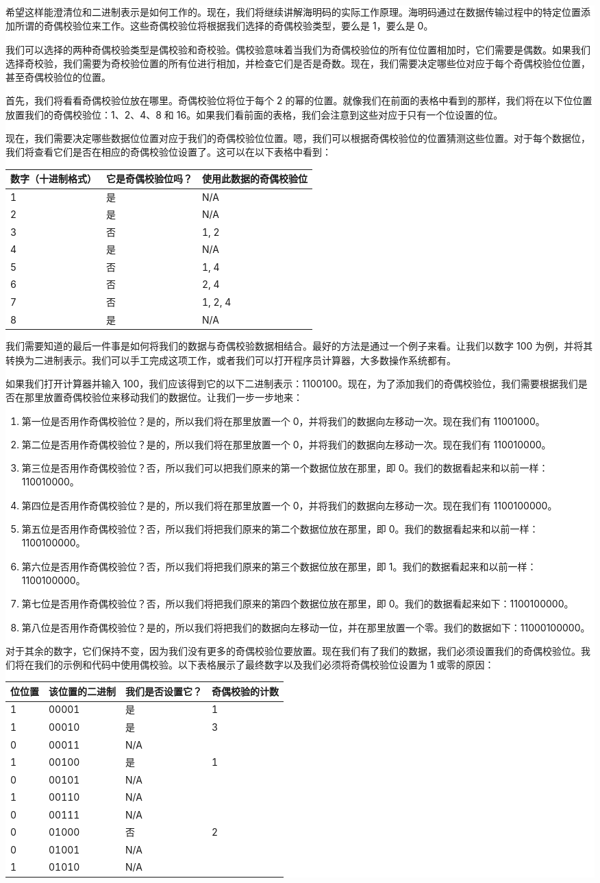 
希望这样能澄清位和二进制表示是如何工作的。现在，我们将继续讲解海明码的实际工作原理。海明码通过在数据传输过程中的特定位置添加所谓的奇偶校验位来工作。这些奇偶校验位将根据我们选择的奇偶校验类型，要么是 1，要么是 0。

我们可以选择的两种奇偶校验类型是偶校验和奇校验。偶校验意味着当我们为奇偶校验位的所有位位置相加时，它们需要是偶数。如果我们选择奇校验，我们需要为奇校验位置的所有位进行相加，并检查它们是否是奇数。现在，我们需要决定哪些位对应于每个奇偶校验位位置，甚至奇偶校验位的位置。

首先，我们将看看奇偶校验位放在哪里。奇偶校验位将位于每个 2 的幂的位置。就像我们在前面的表格中看到的那样，我们将在以下位位置放置我们的奇偶校验位：1、2、4、8 和 16。如果我们看前面的表格，我们会注意到这些对应于只有一个位设置的位。

现在，我们需要决定哪些数据位位置对应于我们的奇偶校验位位置。嗯，我们可以根据奇偶校验位的位置猜测这些位置。对于每个数据位，我们将查看它们是否在相应的奇偶校验位设置了。这可以在以下表格中看到：

| **数字（十进制格式）** | **它是奇偶校验位吗？** | **使用此数据的奇偶校验位** |
| --- | --- | --- |
| 1 | 是 | N/A |
| 2 | 是 | N/A |
| 3 | 否 | 1, 2 |
| 4 | 是 | N/A |
| 5 | 否 | 1, 4 |
| 6 | 否 | 2, 4 |
| 7 | 否 | 1, 2, 4 |
| 8 | 是 | N/A |

我们需要知道的最后一件事是如何将我们的数据与奇偶校验数据相结合。最好的方法是通过一个例子来看。让我们以数字 100 为例，并将其转换为二进制表示。我们可以手工完成这项工作，或者我们可以打开程序员计算器，大多数操作系统都有。

如果我们打开计算器并输入 100，我们应该得到它的以下二进制表示：1100100。现在，为了添加我们的奇偶校验位，我们需要根据我们是否在那里放置奇偶校验位来移动我们的数据位。让我们一步一步地来：

1.  第一位是否用作奇偶校验位？是的，所以我们将在那里放置一个 0，并将我们的数据向左移动一次。现在我们有 11001000。

1.  第二位是否用作奇偶校验位？是的，所以我们将在那里放置一个 0，并将我们的数据向左移动一次。现在我们有 110010000。

1.  第三位是否用作奇偶校验位？否，所以我们可以把我们原来的第一个数据位放在那里，即 0。我们的数据看起来和以前一样：110010000。

1.  第四位是否用作奇偶校验位？是的，所以我们将在那里放置一个 0，并将我们的数据向左移动一次。现在我们有 1100100000。

1.  第五位是否用作奇偶校验位？否，所以我们将把我们原来的第二个数据位放在那里，即 0。我们的数据看起来和以前一样：1100100000。

1.  第六位是否用作奇偶校验位？否，所以我们将把我们原来的第三个数据位放在那里，即 1。我们的数据看起来和以前一样：1100100000。

1.  第七位是否用作奇偶校验位？否，所以我们将把我们原来的第四个数据位放在那里，即 0。我们的数据看起来如下：1100100000。

1.  第八位是否用作奇偶校验位？是的，所以我们将把我们的数据向左移动一位，并在那里放置一个零。我们的数据如下：11000100000。

对于其余的数字，它们保持不变，因为我们没有更多的奇偶校验位要放置。现在我们有了我们的数据，我们必须设置我们的奇偶校验位。我们将在我们的示例和代码中使用偶校验。以下表格展示了最终数字以及我们必须将奇偶校验位设置为 1 或零的原因：

| **位位置** | **该位置的二进制** | **我们是否设置它？** | **奇偶校验的计数** |
| --- | --- | --- | --- |
| 1 | 00001 | 是 | 1 |
| 1 | 00010 | 是 | 3 |
| 0 | 00011 | N/A |  |
| 1 | 00100 | 是 | 1 |
| 0 | 00101 | N/A |  |
| 1 | 00110 | N/A |  |
| 0 | 00111 | N/A |  |
| 0 | 01000 | 否 | 2 |
| 0 | 01001 | N/A |  |
| 1 | 01010 | N/A |  |